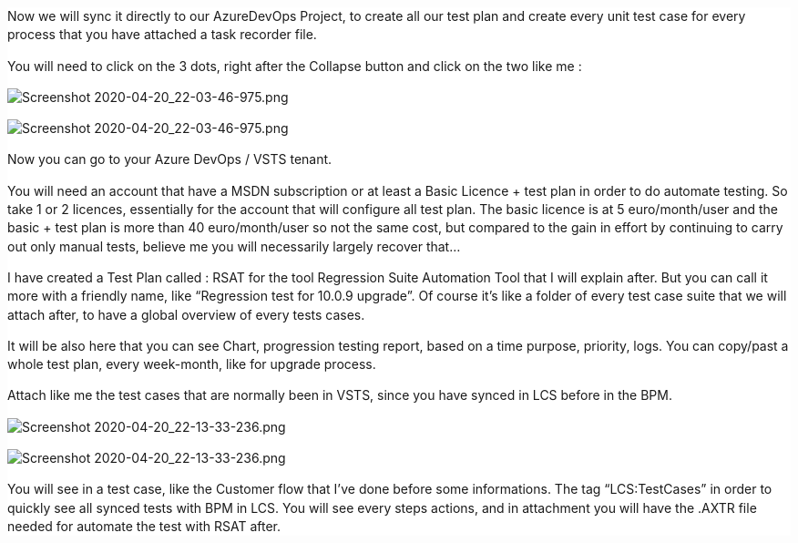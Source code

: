 Now we will sync it directly to our AzureDevOps Project, to create all
our test plan and create every unit test case for every process that you
have attached a task recorder file.

You will need to click on the 3 dots, right after the Collapse button
and click on the two like me :

![Screenshot
2020-04-20\_22-03-46-975.png](https://images.squarespace-cdn.com/content/v1/5dee13c4b2178b0eae4710df/1587413064126-KEPIN4IPJFCLSG4K2JRW/ke17ZwdGBToddI8pDm48kFoE2TQ6B0h4430aY4pFJ_tZw-zPPgdn4jUwVcJE1ZvWQUxwkmyExglNqGp0IvTJZamWLI2zvYWH8K3-s_4yszcp2ryTI0HqTOaaUohrI8PIPmS97EvE3DMzmDlTQ7QUTaenPoKL_aBu1BDPJunoiVg/Screenshot+2020-04-20_22-03-46-975.png)

![Screenshot
2020-04-20\_22-03-46-975.png](./Automate%20your%20tests%20for%20Dynamics%20365%20Finance%20and%20Operations%20—%20PowerAzure365_files/Screenshot+2020-04-20_22-03-46-975.png)

Now you can go to your Azure DevOps / VSTS tenant.

You will need an account that have a MSDN subscription or at least a
Basic Licence + test plan in order to do automate testing. So take 1 or
2 licences, essentially for the account that will configure all test
plan. The basic licence is at 5 euro/month/user and the basic + test
plan is more than 40 euro/month/user so not the same cost, but compared
to the gain in effort by continuing to carry out only manual tests,
believe me you will necessarily largely recover that…

I have created a Test Plan called : RSAT for the tool Regression Suite
Automation Tool that I will explain after. But you can call it more with
a friendly name, like “Regression test for 10.0.9 upgrade”. Of course
it’s like a folder of every test case suite that we will attach after,
to have a global overview of every tests cases.

It will be also here that you can see Chart, progression testing report,
based on a time purpose, priority, logs. You can copy/past a whole test
plan, every week-month, like for upgrade process.

Attach like me the test cases that are normally been in VSTS, since you
have synced in LCS before in the BPM.

![Screenshot
2020-04-20\_22-13-33-236.png](https://images.squarespace-cdn.com/content/v1/5dee13c4b2178b0eae4710df/1587413627880-T4ML01PZP0REC1IGEZIB/ke17ZwdGBToddI8pDm48kIh7Tc64H97usHr-xULEPzMUqsxRUqqbr1mOJYKfIPR7LoDQ9mXPOjoJoqy81S2I8N_N4V1vUb5AoIIIbLZhVYwL8IeDg6_3B-BRuF4nNrNcQkVuAT7tdErd0wQFEGFSnLE-OtbA_Ov1e1cUNsgsLbzvGPd5w0dX4yB_tk0MPX8Fb5cm_bGBpquh7jB7UWWyXw/Screenshot+2020-04-20_22-13-33-236.png)

![Screenshot
2020-04-20\_22-13-33-236.png](./Automate%20your%20tests%20for%20Dynamics%20365%20Finance%20and%20Operations%20—%20PowerAzure365_files/Screenshot+2020-04-20_22-13-33-236.png)

You will see in a test case, like the Customer flow that I’ve done
before some informations. The tag “LCS:TestCases” in order to quickly
see all synced tests with BPM in LCS. You will see every steps actions,
and in attachment you will have the .AXTR file needed for automate the
test with RSAT after.
